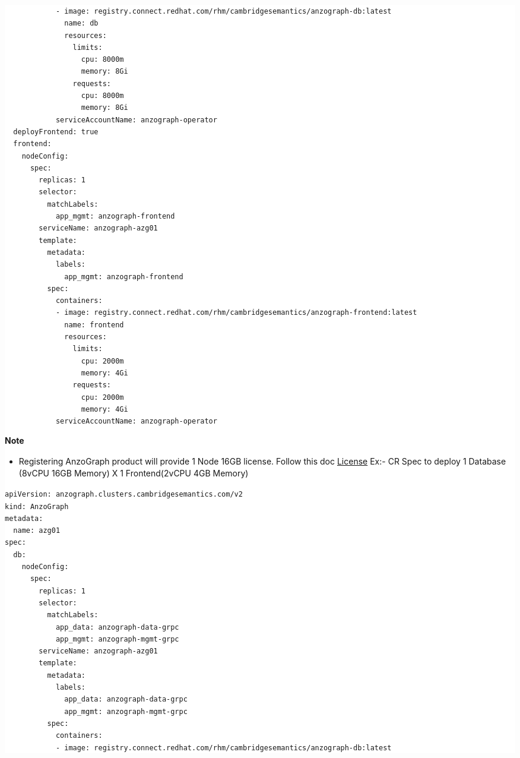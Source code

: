 ```
            - image: registry.connect.redhat.com/rhm/cambridgesemantics/anzograph-db:latest
              name: db
              resources:
                limits:
                  cpu: 8000m
                  memory: 8Gi
                requests:
                  cpu: 8000m
                  memory: 8Gi
            serviceAccountName: anzograph-operator
  deployFrontend: true
  frontend:
    nodeConfig:
      spec:
        replicas: 1
        selector:
          matchLabels:
            app_mgmt: anzograph-frontend
        serviceName: anzograph-azg01
        template:
          metadata:
            labels:
              app_mgmt: anzograph-frontend
          spec:
            containers:
            - image: registry.connect.redhat.com/rhm/cambridgesemantics/anzograph-frontend:latest
              name: frontend
              resources:
                limits:
                  cpu: 2000m
                  memory: 4Gi
                requests:
                  cpu: 2000m
                  memory: 4Gi
            serviceAccountName: anzograph-operator
```
**Note**
* Registering AnzoGraph product will provide 1 Node 16GB license. Follow this doc [License](https://docs.cambridgesemantics.com/anzograph/userdoc/register-license.htm) Ex:- CR Spec to deploy 1 Database (8vCPU 16GB Memory) X 1 Frontend(2vCPU 4GB Memory)
```
apiVersion: anzograph.clusters.cambridgesemantics.com/v2
kind: AnzoGraph
metadata:
  name: azg01
spec:
  db:
    nodeConfig:
      spec:
        replicas: 1
        selector:
          matchLabels:
            app_data: anzograph-data-grpc
            app_mgmt: anzograph-mgmt-grpc
        serviceName: anzograph-azg01
        template:
          metadata:
            labels:
              app_data: anzograph-data-grpc
              app_mgmt: anzograph-mgmt-grpc
          spec:
            containers:
            - image: registry.connect.redhat.com/rhm/cambridgesemantics/anzograph-db:latest
```